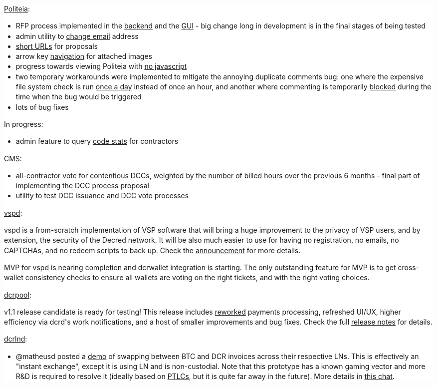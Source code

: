 [Politeia](https://github.com/decred/politeia):

- RFP process implemented in the [backend](https://github.com/decred/politeia/pull/1054) and the [GUI](https://github.com/decred/politeiagui/pull/1910) - big change long in development is in the final stages of being tested
- admin utility to [change email](https://github.com/decred/politeia/pull/1178) address
- [short URLs](https://github.com/decred/politeia/issues/900) for proposals
- arrow key [navigation](https://github.com/decred/politeiagui/pull/1878) for attached images
- progress towards viewing Politeia with [no javascript](https://github.com/decred/politeiagui/pull/1834)
- two temporary workarounds were implemented to mitigate the annoying duplicate comments bug: one where the expensive file system check is run [once a day](https://github.com/decred/politeia/pull/1205) instead of once an hour, and another where commenting is temporarily [blocked](https://github.com/decred/politeiagui/pull/1944) during the time when the bug would be triggered
- lots of bug fixes

In progress:

- admin feature to query [code stats](https://github.com/decred/politeia/pull/1185) for contractors

CMS:

- [all-contractor](https://github.com/decred/politeia/pull/1104) vote for contentious DCCs, weighted by the number of billed hours over the previous 6 months - final part of implementing the DCC process [proposal](https://proposals.decred.org/proposals/fa38a3593d9a3f6cb2478a24c25114f5097c572f6dadf24c78bb521ed10992a4)
- [utility](https://github.com/decred/politeia/pull/1179) to test DCC issuance and DCC vote processes

[vspd](https://github.com/decred/vspd):

vspd is a from-scratch implementation of VSP software that will bring a huge improvement to the privacy of VSP users, and by extension, the security of the Decred network. It will be also much easier to use for having no registration, no emails, no CAPTCHAs, and no redeem scripts to back up. Check the [announcement](https://blog.decred.org/2020/06/02/A-More-Private-Way-to-Stake/) for more details.

MVP for vspd is nearing completion and dcrwallet integration is starting. The only outstanding feature for MVP is to get cross-wallet consistency checks to ensure all wallets are voting on the right tickets, and with the right voting choices.

[dcrpool](https://github.com/decred/dcrpool):

v1.1 release candidate is ready for testing! This release includes [reworked](https://github.com/decred/dcrpool/pull/207) payments processing, refreshed UI/UX, higher efficiency via dcrd's work notifications, and a host of smaller improvements and bug fixes. Check the full [release notes](https://github.com/decred/dcrpool/releases/tag/v1.1.0-rc1) for details.

[dcrlnd](https://github.com/decred/dcrlnd):

- @matheusd posted a [demo](https://twitter.com/matheusd_tech/status/1263118566418776065) of swapping between BTC and DCR invoices across their respective LNs. This is effectively an "instant exchange", except it is using LN and is non-custodial. Note that this prototype has a known gaming vector and more R&D is required to resolve it (ideally based on [PTLCs](https://suredbits.com/payment-points-monotone-access-structures/), but it is quite far away in the future). More details in [this chat](https://matrix.to/#/!LtiDnUlfuRJMekjFSx:decred.org/$ILkQ49LXwBrUcMq5R_JRIkTcjR7FG9lxwMWsxDve2K0).
